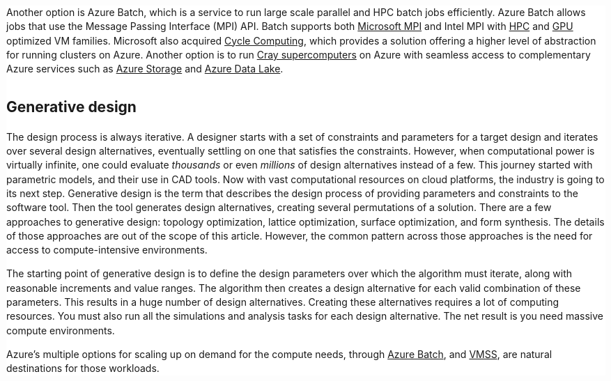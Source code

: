 Another option is Azure Batch, which is a service to run large scale parallel
and HPC batch jobs efficiently. Azure Batch allows jobs that use the Message
Passing Interface (MPI) API. Batch supports both [Microsoft
MPI](/message-passing-interface/microsoft-mpi?WT.mc_id=computeinmanufacturing-docs-ercenk)
and Intel MPI with
[HPC](/azure/virtual-machines/linux/sizes-hpc?WT.mc_id=computeinmanufacturing-docs-ercenk)
and
[GPU](/azure/virtual-machines/linux/sizes-gpu?WT.mc_id=computeinmanufacturing-docs-ercenk)
optimized VM families. Microsoft also acquired [Cycle
Computing](https://blogs.microsoft.com/blog/2017/08/15/microsoft-acquires-cycle-computing-accelerate-big-computing-cloud/?WT.mc_id=computeinmanufacturing-docs-ercenk),
which provides a solution offering a higher level of abstraction for running
clusters on Azure. Another option is to run [Cray
supercomputers](https://www.cray.com/solutions/supercomputing-as-a-service/cray-in-azure)
on Azure with seamless access to complementary Azure services such as [Azure
Storage](/azure/virtual-machines/windows/premium-storage?WT.mc_id=computeinmanufacturing-docs-ercenk)
and [Azure Data
Lake](/azure/data-lake-store/data-lake-store-overview?WT.mc_id=computeinmanufacturing-docs-ercenk).

## Generative design

The design process is always iterative. A designer starts with a set of
constraints and parameters for a target design and iterates over several design
alternatives, eventually settling on one that satisfies the constraints.
However, when computational power is virtually infinite, one could evaluate
*thousands* or even *millions* of design alternatives instead of a few. This
journey started with parametric models, and their use in CAD tools. Now with
vast computational resources on cloud platforms, the industry is going to its
next step. Generative design is the term that describes the design process of
providing parameters and constraints to the software tool. Then the tool
generates design alternatives, creating several permutations of a solution.
There are a few approaches to generative design: topology optimization, lattice
optimization, surface optimization, and form synthesis. The details of those
approaches are out of the scope of this article. However, the common pattern
across those approaches is the need for access to compute-intensive
environments.

The starting point of generative design is to define the design parameters over
which the algorithm must iterate, along with reasonable increments and value
ranges. The algorithm then creates a design alternative for each valid
combination of these parameters. This results in a huge number of design
alternatives. Creating these alternatives requires a lot of computing resources.
You must also run all the simulations and analysis tasks for each design
alternative. The net result is you need massive compute environments.

Azure’s multiple options for scaling up on demand for the compute needs, through
[Azure
Batch](/azure/batch/batch-technical-overview?WT.mc_id=computeinmanufacturing-docs-ercenk),
and
[VMSS](/azure/virtual-machine-scale-sets/overview?WT.mc_id=computeinmanufacturing-docs-ercenk),
are natural destinations for those workloads.
